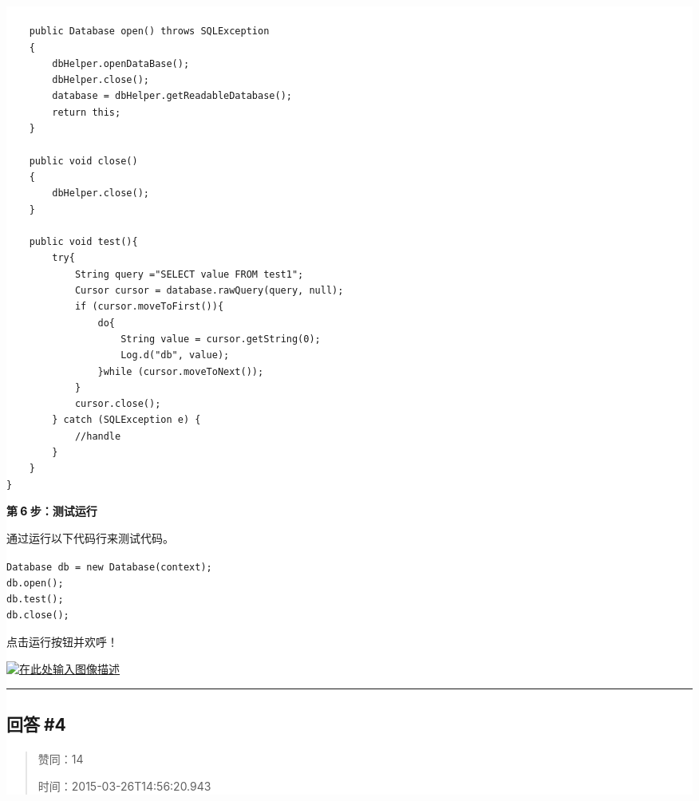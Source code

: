 ```

    public Database open() throws SQLException
    {
        dbHelper.openDataBase();
        dbHelper.close();
        database = dbHelper.getReadableDatabase();
        return this;
    }

    public void close()
    {
        dbHelper.close();
    }

    public void test(){
        try{
            String query ="SELECT value FROM test1";
            Cursor cursor = database.rawQuery(query, null);
            if (cursor.moveToFirst()){
                do{
                    String value = cursor.getString(0);
                    Log.d("db", value);
                }while (cursor.moveToNext());
            }
            cursor.close();
        } catch (SQLException e) {
            //handle
        }
    }
} 
```

**第 6 步：测试运行**

通过运行以下代码行来测试代码。

```
Database db = new Database(context);
db.open();
db.test();
db.close(); 
```

点击运行按钮并欢呼！

[![在此处输入图像描述](https://i.stack.imgur.com/SmR4h.gif)](https://i.stack.imgur.com/SmR4h.gif)

* * *

## 回答 #4

> 赞同：14
> 
> 时间：2015-03-26T14:56:20.943
